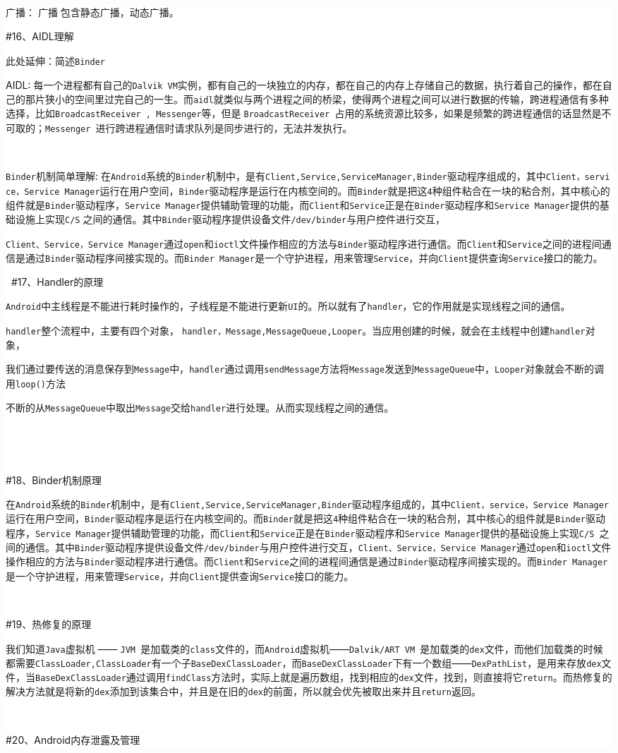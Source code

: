 广播：
广播 包含静态广播，动态广播。
 

#16、AIDL理解

此处延伸：简述`Binder`

AIDL:
 每一个进程都有自己的`Dalvik VM`实例，都有自己的一块独立的内存，都在自己的内存上存储自己的数据，执行着自己的操作，都在自己的那片狭小的空间里过完自己的一生。而`aidl`就类似与两个进程之间的桥梁，使得两个进程之间可以进行数据的传输，跨进程通信有多种选择，比如` BroadcastReceiver , Messenger `等，但是 `BroadcastReceiver `占用的系统资源比较多，如果是频繁的跨进程通信的话显然是不可取的；`Messenger `进行跨进程通信时请求队列是同步进行的，无法并发执行。

 

`Binder`机制简单理解:
在`Android`系统的`Binder`机制中，是有`Client,Service,ServiceManager,Binder`驱动程序组成的，其中`Client，service，Service Manager`运行在用户空间，`Binder`驱动程序是运行在内核空间的。而`Binder`就是把这`4`种组件粘合在一块的粘合剂，其中核心的组件就是`Binder`驱动程序，`Service Manager`提供辅助管理的功能，而`Client`和`Service`正是在`Binder`驱动程序和`Service Manager`提供的基础设施上实现`C/S` 之间的通信。其中`Binder`驱动程序提供设备文件`/dev/binder`与用户控件进行交互，

`Client、Service，Service Manager`通过`open`和`ioctl`文件操作相应的方法与`Binder`驱动程序进行通信。而`Client`和`Service`之间的进程间通信是通过`Binder`驱动程序间接实现的。而`Binder Manager`是一个守护进程，用来管理`Service`，并向`Client`提供查询`Service`接口的能力。

 
#17、Handler的原理

`Android`中主线程是不能进行耗时操作的，子线程是不能进行更新`UI`的。所以就有了`handler`，它的作用就是实现线程之间的通信。

`handler`整个流程中，主要有四个对象，
`handler，Message,MessageQueue,Looper`。当应用创建的时候，就会在主线程中创建`handler`对象，

我们通过要传送的消息保存到`Message`中，`handler`通过调用`sendMessage`方法将`Message`发送到`MessageQueue`中，`Looper`对象就会不断的调用`loop()`方法

不断的从`MessageQueue`中取出`Message`交给`handler`进行处理。从而实现线程之间的通信。

 

 

#18、Binder机制原理

在`Android`系统的`Binder`机制中，是有`Client,Service,ServiceManager,Binder`驱动程序组成的，其中`Client，service，Service Manager`运行在用户空间，`Binder`驱动程序是运行在内核空间的。而`Binder`就是把这`4`种组件粘合在一块的粘合剂，其中核心的组件就是`Binder`驱动程序，`Service Manager`提供辅助管理的功能，而`Client`和`Service`正是在`Binder`驱动程序和`Service Manager`提供的基础设施上实现`C/S `之间的通信。其中`Binder`驱动程序提供设备文件`/dev/binder`与用户控件进行交互，`Client、Service，Service Manager`通过`open`和`ioctl`文件操作相应的方法与`Binder`驱动程序进行通信。而`Client`和`Service`之间的进程间通信是通过`Binder`驱动程序间接实现的。而`Binder Manager`是一个守护进程，用来管理`Service`，并向`Client`提供查询`Service`接口的能力。

 

#19、热修复的原理

我们知道`Java`虚拟机 —— `JVM `是加载类的`class`文件的，而`Android`虚拟机——`Dalvik/ART VM `是加载类的`dex`文件，而他们加载类的时候都需要`ClassLoader,ClassLoader`有一个子`BaseDexClassLoader`，而`BaseDexClassLoader`下有一个数组——`DexPathList`，是用来存放`dex`文件，当`BaseDexClassLoader`通过调用`findClass`方法时，实际上就是遍历数组，找到相应的`dex`文件，找到，则直接将它`return`。而热修复的解决方法就是将新的`dex`添加到该集合中，并且是在旧的`dex`的前面，所以就会优先被取出来并且`return`返回。


 

#20、Android内存泄露及管理

